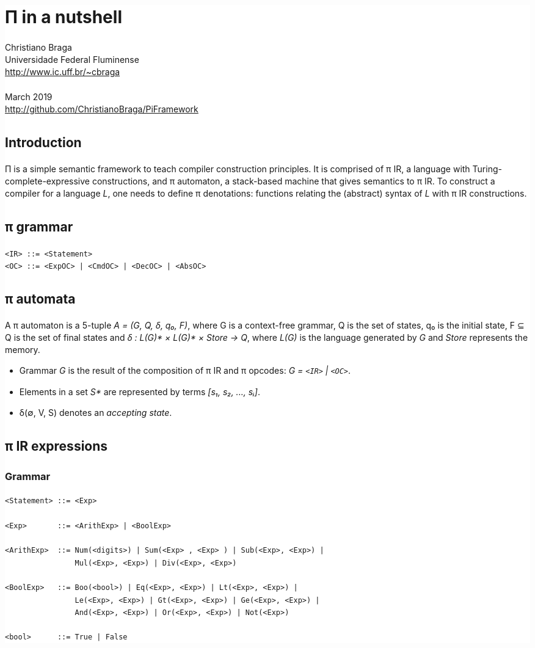 # Π in a nutshell

Christiano Braga  
Universidade Federal Fluminense  
http://www.ic.uff.br/~cbraga  
\
March 2019
\
http://github.com/ChristianoBraga/PiFramework

## Introduction

Π is a simple semantic framework to teach compiler construction principles. It is comprised of π IR, a language with Turing-complete-expressive constructions, and π automaton, a stack-based machine that gives semantics to π IR. To construct a compiler for a language _L_, one needs to define π denotations: functions relating the (abstract) syntax of _L_ with π IR constructions.

## π grammar

```
<IR> ::= <Statement>
<OC> ::= <ExpOC> | <CmdOC> | <DecOC> | <AbsOC>
```

## π automata

A π automaton is a 5-tuple _A = (G, Q, δ, q₀, F)_, where G is a context-free grammar, Q is the set of states, q₀ is the initial state, F ⊆ Q is the set of final states and
_δ : L(G)* × L(G)* × Store → Q_, where _L(G)_ is the language generated by _G_ and _Store_ represents the memory. 

* Grammar _G_ is the result of the composition of π IR and π opcodes: _G = `<IR>` | `<OC>`_.

* Elements in a set _S*_ are represented by terms _[s₁, s₂, ..., sᵢ]_.

* δ(∅, V, S) denotes an _accepting state_.

## π IR expressions

### Grammar
```
<Statement> ::= <Exp> 

<Exp>       ::= <ArithExp> | <BoolExp> 

<ArithExp>  ::= Num(<digits>) | Sum(<Exp> , <Exp> ) | Sub(<Exp>, <Exp>) | 
                Mul(<Exp>, <Exp>) | Div(<Exp>, <Exp>)

<BoolExp>   ::= Boo(<bool>) | Eq(<Exp>, <Exp>) | Lt(<Exp>, <Exp>) | 
                Le(<Exp>, <Exp>) | Gt(<Exp>, <Exp>) | Ge(<Exp>, <Exp>) | 
                And(<Exp>, <Exp>) | Or(<Exp>, <Exp>) | Not(<Exp>) 

<bool>      ::= True | False
```

